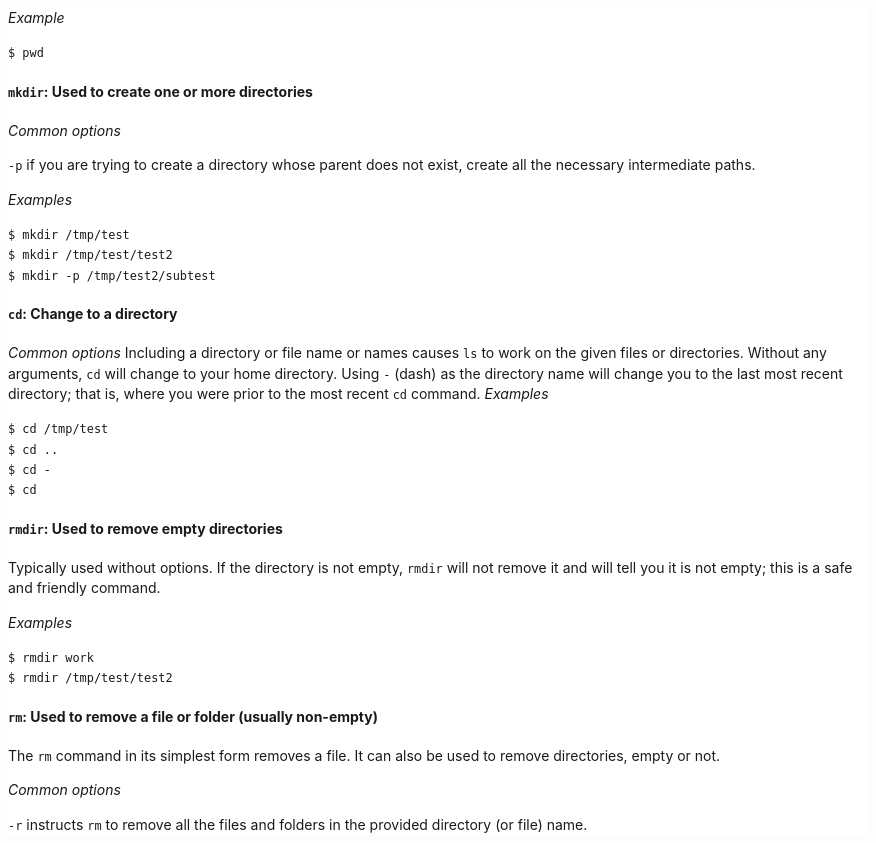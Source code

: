 _Example_
```
$ pwd
```

#### `mkdir`: Used to create one or more directories

_Common options_

`-p` if you are trying to create a directory whose parent does not exist, create
all the necessary intermediate paths.

_Examples_
```
$ mkdir /tmp/test
$ mkdir /tmp/test/test2
$ mkdir -p /tmp/test2/subtest
```

#### `cd`: Change to a directory
_Common options_
Including a directory or file name or names causes `ls` to work on the given
files or directories.  Without any arguments, `cd` will change to your home
directory.  Using `-` (dash) as the directory name will change you to the
last most recent directory; that is, where you were prior to the most recent
`cd` command.
_Examples_
```
$ cd /tmp/test
$ cd ..
$ cd -
$ cd
```

#### `rmdir`: Used to remove empty directories
Typically used without options.  If the directory is not empty, `rmdir`
will not remove it and will tell you it is not empty; this is a safe
and friendly command.

_Examples_
```
$ rmdir work
$ rmdir /tmp/test/test2
```

#### `rm`: Used to remove a file or folder (usually non-empty)

The `rm` command in its simplest form removes a file.  It can also be
used to remove directories, empty or not.

_Common options_

`-r` instructs `rm` to remove all the files and folders in the provided
directory (or file) name.

